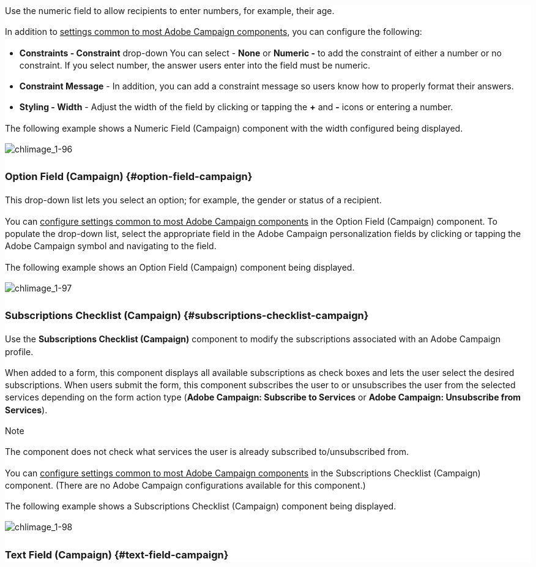 Use the numeric field to allow recipients to enter numbers, for example, their age.

In addition to [settings common to most Adobe Campaign components](#settings-common-to-most-components), you can configure the following:

* **Constraints - Constraint** drop-down
  You can select - **None** or **Numeric -** to add the constraint of either a number or no constraint. If you select number, the answer users enter into the field must be numeric.

* **Constraint Message** - In addition, you can add a constraint message so users know how to properly format their answers.
* **Styling - Width** - Adjust the width of the field by clicking or tapping the **+** and **-** icons or entering a number.

The following example shows a Numeric Field (Campaign) component with the width configured being displayed.

![chlimage_1-96](assets/chlimage_1-96.png)

### Option Field (Campaign) {#option-field-campaign}

This drop-down list lets you select an option; for example, the gender or status of a recipient.

You can [configure settings common to most Adobe Campaign components](#settings-common-to-most-components) in the Option Field (Campaign) component. To populate the drop-down list, select the appropriate field in the Adobe Campaign personalization fields by clicking or tapping the Adobe Campaign symbol and navigating to the field.

The following example shows an Option Field (Campaign) component being displayed.

![chlimage_1-97](assets/chlimage_1-97.png)

### Subscriptions Checklist (Campaign) {#subscriptions-checklist-campaign}

Use the **Subscriptions Checklist (Campaign)** component to modify the subscriptions associated with an Adobe Campaign profile.

When added to a form, this component displays all available subscriptions as check boxes and lets the user select the desired subscriptions. When users submit the form, this component subscribes the user to or unsubscribes the user from the selected services depending on the form action type (**Adobe Campaign: Subscribe to Services** or **Adobe Campaign: Unsubscribe from Services**).

>[!NOTE]
>
>The component does not check what services the user is already subscribed to/unsubscribed from.

You can [configure settings common to most Adobe Campaign components](#settings-common-to-most-components) in the Subscriptions Checklist (Campaign) component. (There are no Adobe Campaign configurations available for this component.)

The following example shows a Subscriptions Checklist (Campaign) component being displayed.

![chlimage_1-98](assets/chlimage_1-98.png)

### Text Field (Campaign) {#text-field-campaign}
